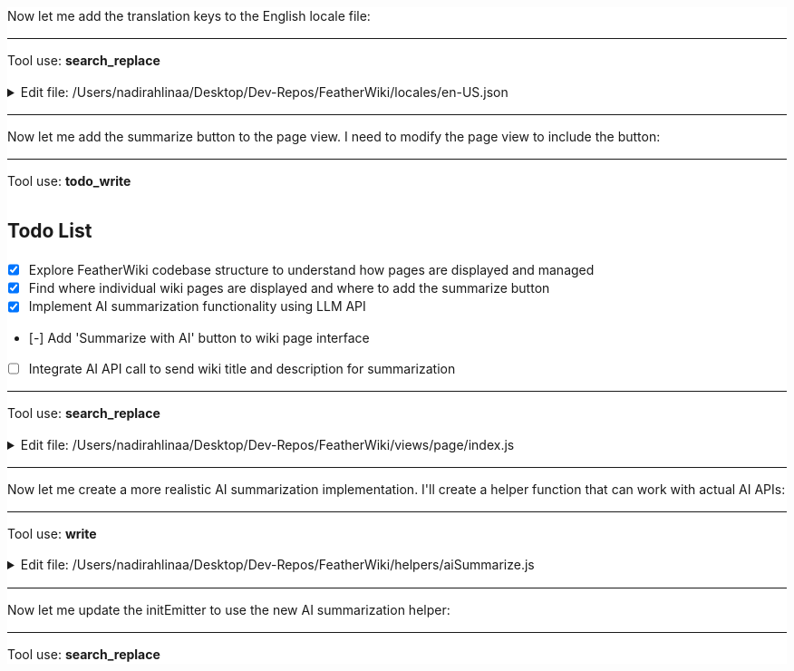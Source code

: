 
Now let me add the translation keys to the English locale file:


---

Tool use: **search_replace**


<details><summary>Edit file: /Users/nadirahlinaa/Desktop/Dev-Repos/FeatherWiki/locales/en-US.json</summary></details>

---

Now let me add the summarize button to the page view. I need to modify the page view to include the button:


---

Tool use: **todo_write**

## Todo List

- [x] Explore FeatherWiki codebase structure to understand how pages are displayed and managed
- [x] Find where individual wiki pages are displayed and where to add the summarize button
- [x] Implement AI summarization functionality using LLM API
- [-] Add 'Summarize with AI' button to wiki page interface
- [ ] Integrate AI API call to send wiki title and description for summarization

---

Tool use: **search_replace**


<details><summary>Edit file: /Users/nadirahlinaa/Desktop/Dev-Repos/FeatherWiki/views/page/index.js</summary></details>

---

Now let me create a more realistic AI summarization implementation. I'll create a helper function that can work with actual AI APIs:


---

Tool use: **write**


<details><summary>Edit file: /Users/nadirahlinaa/Desktop/Dev-Repos/FeatherWiki/helpers/aiSummarize.js</summary></details>

---

Now let me update the initEmitter to use the new AI summarization helper:


---

Tool use: **search_replace**

